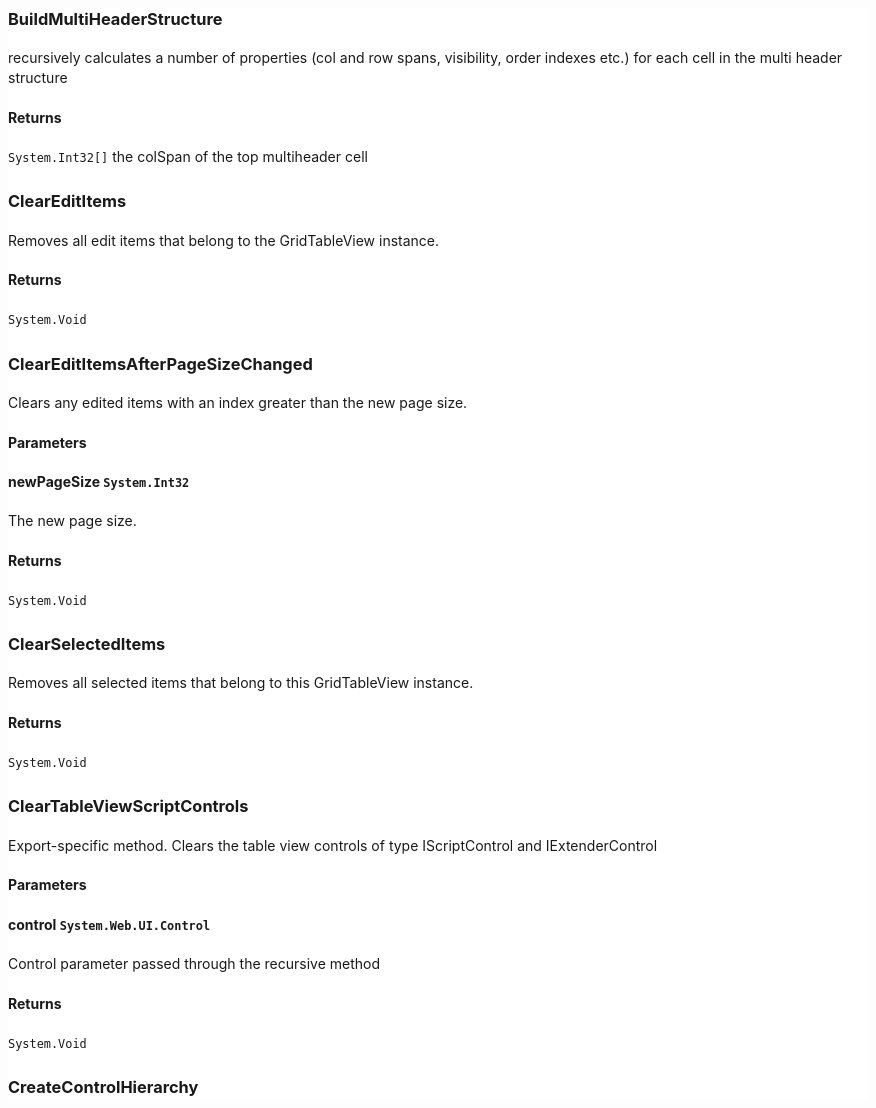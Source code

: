 ###  BuildMultiHeaderStructure

recursively calculates a number of properties (col and row spans, visibility, order indexes etc.) for each cell in the multi header structure

#### Returns

`System.Int32[]` the colSpan of the top multiheader cell

###  ClearEditItems

Removes all edit items that belong to the GridTableView
            instance.

#### Returns

`System.Void` 

###  ClearEditItemsAfterPageSizeChanged

Clears any edited items with an index greater than the new page size.

#### Parameters

#### newPageSize `System.Int32`

The new page size.

#### Returns

`System.Void` 

###  ClearSelectedItems

Removes all selected items that belong to this GridTableView
            instance.

#### Returns

`System.Void` 

###  ClearTableViewScriptControls

Export-specific method. Clears the table view controls of type IScriptControl and IExtenderControl

#### Parameters

#### control `System.Web.UI.Control`

Control parameter passed through the recursive method

#### Returns

`System.Void` 

###  CreateControlHierarchy
